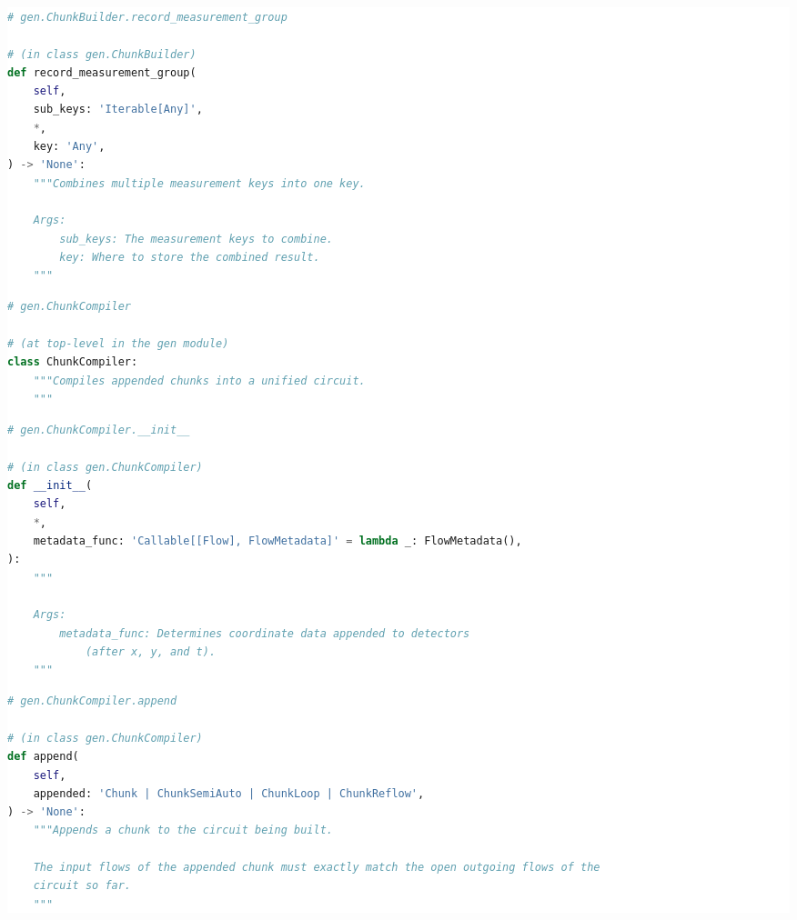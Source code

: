 <a name="gen.ChunkBuilder.record_measurement_group"></a>
```python
# gen.ChunkBuilder.record_measurement_group

# (in class gen.ChunkBuilder)
def record_measurement_group(
    self,
    sub_keys: 'Iterable[Any]',
    *,
    key: 'Any',
) -> 'None':
    """Combines multiple measurement keys into one key.

    Args:
        sub_keys: The measurement keys to combine.
        key: Where to store the combined result.
    """
```

<a name="gen.ChunkCompiler"></a>
```python
# gen.ChunkCompiler

# (at top-level in the gen module)
class ChunkCompiler:
    """Compiles appended chunks into a unified circuit.
    """
```

<a name="gen.ChunkCompiler.__init__"></a>
```python
# gen.ChunkCompiler.__init__

# (in class gen.ChunkCompiler)
def __init__(
    self,
    *,
    metadata_func: 'Callable[[Flow], FlowMetadata]' = lambda _: FlowMetadata(),
):
    """

    Args:
        metadata_func: Determines coordinate data appended to detectors
            (after x, y, and t).
    """
```

<a name="gen.ChunkCompiler.append"></a>
```python
# gen.ChunkCompiler.append

# (in class gen.ChunkCompiler)
def append(
    self,
    appended: 'Chunk | ChunkSemiAuto | ChunkLoop | ChunkReflow',
) -> 'None':
    """Appends a chunk to the circuit being built.

    The input flows of the appended chunk must exactly match the open outgoing flows of the
    circuit so far.
    """
```
